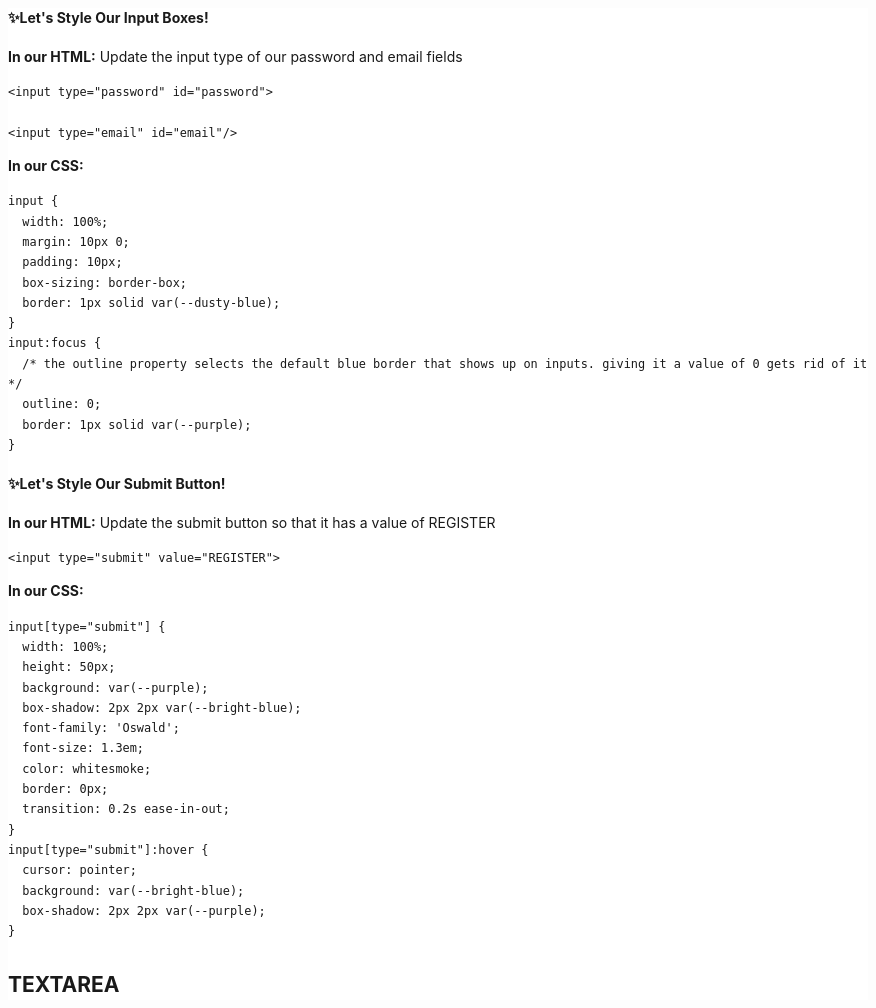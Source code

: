 #### :sparkles:Let's Style Our Input Boxes! 

**In our HTML:** Update the input type of our password and email fields
```
<input type="password" id="password">

<input type="email" id="email"/>
```

**In our CSS:**
```
input {
  width: 100%;
  margin: 10px 0;
  padding: 10px;
  box-sizing: border-box;
  border: 1px solid var(--dusty-blue);
}
input:focus {
  /* the outline property selects the default blue border that shows up on inputs. giving it a value of 0 gets rid of it */
  outline: 0;
  border: 1px solid var(--purple);
}
```

#### :sparkles:Let's Style Our Submit Button! 

**In our HTML:** Update the submit button so that it has a value of REGISTER
```
<input type="submit" value="REGISTER">
```

**In our CSS:**
```
input[type="submit"] {
  width: 100%;
  height: 50px;
  background: var(--purple);
  box-shadow: 2px 2px var(--bright-blue);
  font-family: 'Oswald';
  font-size: 1.3em;
  color: whitesmoke;
  border: 0px;
  transition: 0.2s ease-in-out;
}
input[type="submit"]:hover {
  cursor: pointer;
  background: var(--bright-blue);
  box-shadow: 2px 2px var(--purple);
}
```

## TEXTAREA 
